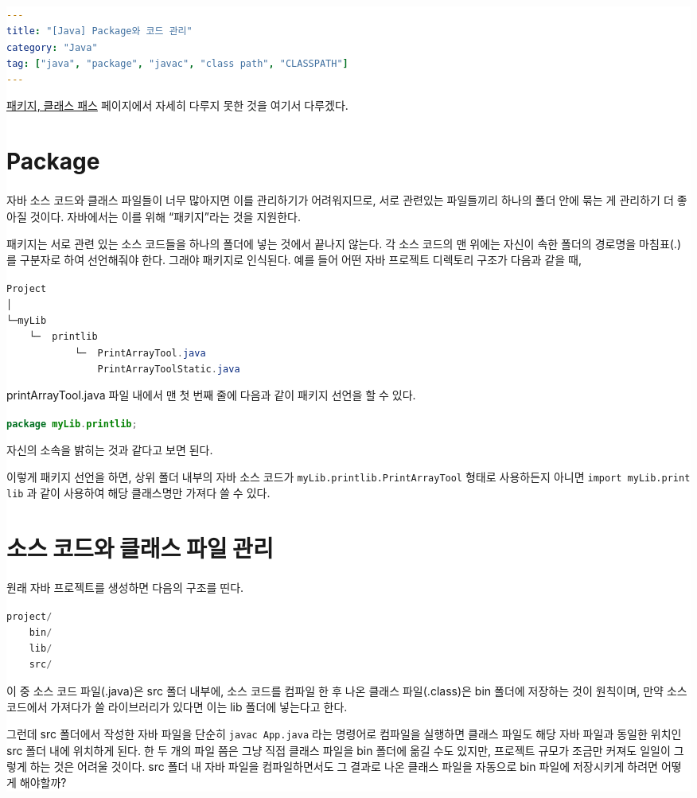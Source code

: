 ```yaml
---
title: "[Java] Package와 코드 관리"
category: "Java"
tag: ["java", "package", "javac", "class path", "CLASSPATH"]
---
```


[패키지, 클래스 패스](/java/java-package-and-classpath/) 페이지에서 자세히 다루지 못한 것을 여기서 다루겠다. 

# Package

자바 소스 코드와 클래스 파일들이 너무 많아지면 이를 관리하기가 어려워지므로, 서로 관련있는 파일들끼리 하나의 폴더 안에 묶는 게 관리하기 더 좋아질 것이다. 자바에서는 이를 위해 “패키지”라는 것을 지원한다. 

패키지는 서로 관련 있는 소스 코드들을 하나의 폴더에 넣는 것에서 끝나지 않는다. 각 소스 코드의 맨 위에는 자신이 속한 폴더의 경로명을 마침표(.)를 구분자로 하여 선언해줘야 한다. 그래야 패키지로 인식된다. 예를 들어 어떤 자바 프로젝트 디렉토리 구조가 다음과 같을 때,

```java
Project
│
└─myLib
	└─  printlib
			└─  PrintArrayTool.java
		        PrintArrayToolStatic.java
```

printArrayTool.java 파일 내에서 맨 첫 번째 줄에 다음과 같이 패키지 선언을 할 수 있다.

```java
package myLib.printlib;
```

자신의 소속을 밝히는 것과 같다고 보면 된다.

이렇게 패키지 선언을 하면, 상위 폴더 내부의 자바 소스 코드가 `myLib.printlib.PrintArrayTool` 형태로 사용하든지 아니면 `import myLib.printlib` 과 같이 사용하여 해당 클래스명만 가져다 쓸 수 있다. 

# 소스 코드와 클래스 파일 관리

원래 자바 프로젝트를 생성하면 다음의 구조를 띤다. 

```java
project/
	bin/
	lib/
	src/
```

이 중 소스 코드 파일(.java)은 src 폴더 내부에, 소스 코드를 컴파일 한 후 나온 클래스 파일(.class)은 bin 폴더에 저장하는 것이 원칙이며, 만약 소스 코드에서 가져다가 쓸 라이브러리가 있다면 이는 lib 폴더에 넣는다고 한다. 

그런데 src 폴더에서 작성한 자바 파일을 단순히 `javac App.java` 라는 명령어로 컴파일을 실행하면 클래스 파일도 해당 자바 파일과 동일한 위치인 src 폴더 내에 위치하게 된다. 한 두 개의 파일 쯤은 그냥 직접 클래스 파일을 bin 폴더에 옮길 수도 있지만, 프로젝트 규모가 조금만 커져도 일일이 그렇게 하는 것은 어려울 것이다. src 폴더 내 자바 파일을 컴파일하면서도 그 결과로 나온 클래스 파일을 자동으로 bin 파일에 저장시키게 하려면 어떻게 해야할까? 
